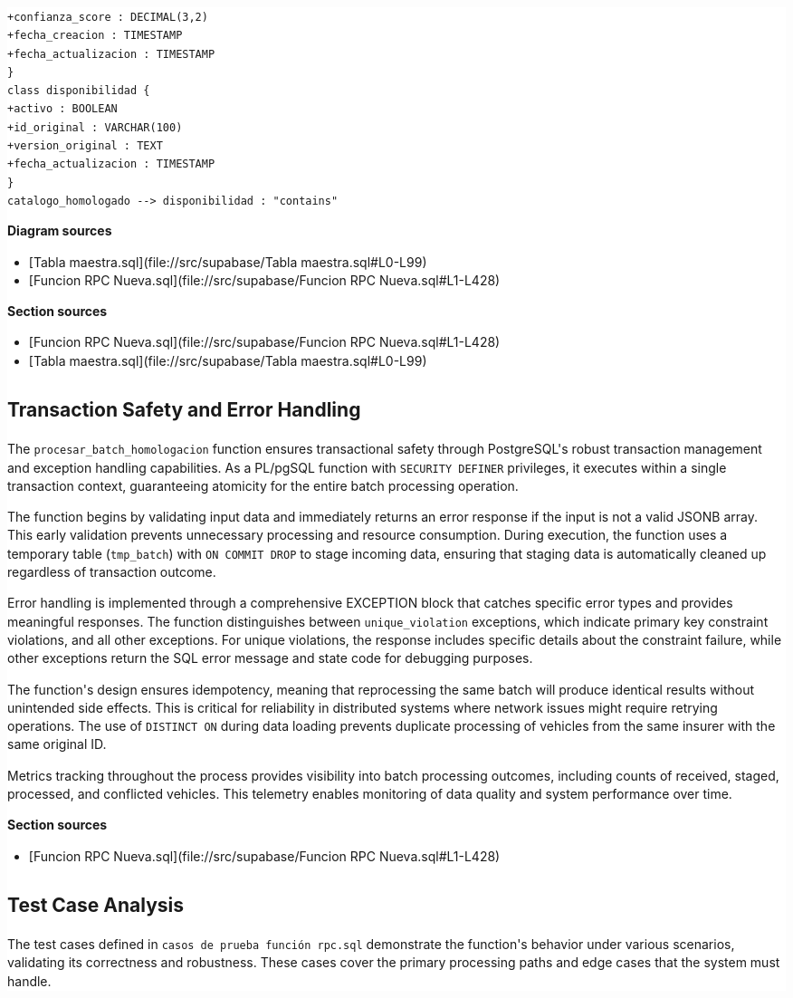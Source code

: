 ```mermaid
+confianza_score : DECIMAL(3,2)
+fecha_creacion : TIMESTAMP
+fecha_actualizacion : TIMESTAMP
}
class disponibilidad {
+activo : BOOLEAN
+id_original : VARCHAR(100)
+version_original : TEXT
+fecha_actualizacion : TIMESTAMP
}
catalogo_homologado --> disponibilidad : "contains"
```

**Diagram sources**
- [Tabla maestra.sql](file://src/supabase/Tabla maestra.sql#L0-L99)
- [Funcion RPC Nueva.sql](file://src/supabase/Funcion RPC Nueva.sql#L1-L428)

**Section sources**
- [Funcion RPC Nueva.sql](file://src/supabase/Funcion RPC Nueva.sql#L1-L428)
- [Tabla maestra.sql](file://src/supabase/Tabla maestra.sql#L0-L99)

## Transaction Safety and Error Handling
The `procesar_batch_homologacion` function ensures transactional safety through PostgreSQL's robust transaction management and exception handling capabilities. As a PL/pgSQL function with `SECURITY DEFINER` privileges, it executes within a single transaction context, guaranteeing atomicity for the entire batch processing operation.

The function begins by validating input data and immediately returns an error response if the input is not a valid JSONB array. This early validation prevents unnecessary processing and resource consumption. During execution, the function uses a temporary table (`tmp_batch`) with `ON COMMIT DROP` to stage incoming data, ensuring that staging data is automatically cleaned up regardless of transaction outcome.

Error handling is implemented through a comprehensive EXCEPTION block that catches specific error types and provides meaningful responses. The function distinguishes between `unique_violation` exceptions, which indicate primary key constraint violations, and all other exceptions. For unique violations, the response includes specific details about the constraint failure, while other exceptions return the SQL error message and state code for debugging purposes.

The function's design ensures idempotency, meaning that reprocessing the same batch will produce identical results without unintended side effects. This is critical for reliability in distributed systems where network issues might require retrying operations. The use of `DISTINCT ON` during data loading prevents duplicate processing of vehicles from the same insurer with the same original ID.

Metrics tracking throughout the process provides visibility into batch processing outcomes, including counts of received, staged, processed, and conflicted vehicles. This telemetry enables monitoring of data quality and system performance over time.

**Section sources**
- [Funcion RPC Nueva.sql](file://src/supabase/Funcion RPC Nueva.sql#L1-L428)

## Test Case Analysis
The test cases defined in `casos de prueba función rpc.sql` demonstrate the function's behavior under various scenarios, validating its correctness and robustness. These cases cover the primary processing paths and edge cases that the system must handle.
